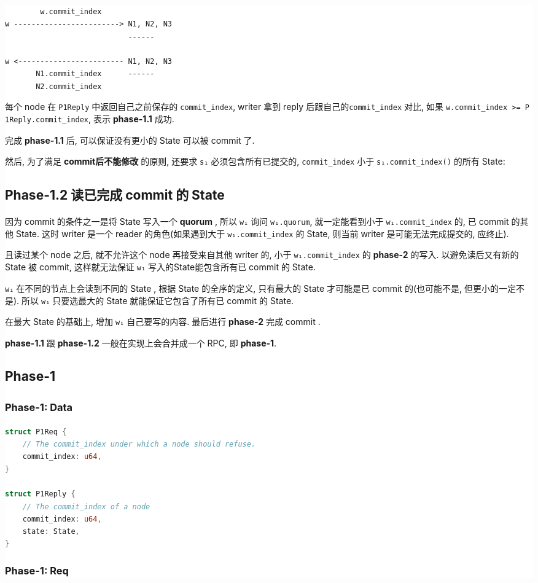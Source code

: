 
```
        w.commit_index
w ------------------------> N1, N2, N3
                            ------

w <------------------------ N1, N2, N3
       N1.commit_index      ------
       N2.commit_index

```

每个 node 在 `P1Reply` 中返回自己之前保存的 `commit_index`, writer 拿到 reply 后跟自己的`commit_index` 对比, 如果 `w.commit_index >= P1Reply.commit_index`, 表示 **phase-1.1** 成功.

完成 **phase-1.1**  后, 可以保证没有更小的 State 可以被 commit 了.

然后, 为了满足 **commit后不能修改** 的原则,
还要求 `s₁` 必须包含所有已提交的, `commit_index` 小于 `s₁.commit_index()` 的所有 State:


## Phase-1.2 读已完成 commit 的 State

因为 commit 的条件之一是将 State 写入一个 **quorum** ,
所以 `w₁` 询问 `w₁.quorum`, 就一定能看到小于 `w₁.commit_index` 的, 已 commit 的其他 State.
这时 writer 是一个 reader 的角色(如果遇到大于 `w₁.commit_index` 的 State, 则当前 writer 是可能无法完成提交的, 应终止).

且读过某个 node 之后, 就不允许这个 node 再接受来自其他 writer 的, 小于 `w₁.commit_index` 的 **phase-2** 的写入.
以避免读后又有新的 State 被 commit, 这样就无法保证 `w₁` 写入的State能包含所有已 commit 的 State.

`w₁` 在不同的节点上会读到不同的 State , 根据 State 的全序的定义, 只有最大的 State 才可能是已 commit 的(也可能不是, 但更小的一定不是).
所以 `w₁` 只要选最大的 State 就能保证它包含了所有已 commit 的 State.

在最大 State 的基础上, 增加 `w₁` 自己要写的内容.
最后进行 **phase-2** 完成 commit .

**phase-1.1** 跟 **phase-1.2** 一般在实现上会合并成一个 RPC, 即 **phase-1**.

## Phase-1

### Phase-1: Data

```rust
struct P1Req {
    // The commit_index under which a node should refuse.
    commit_index: u64,
}

struct P1Reply {
    // The commit_index of a node
    commit_index: u64,
    state: State,
}
```

### Phase-1: Req
